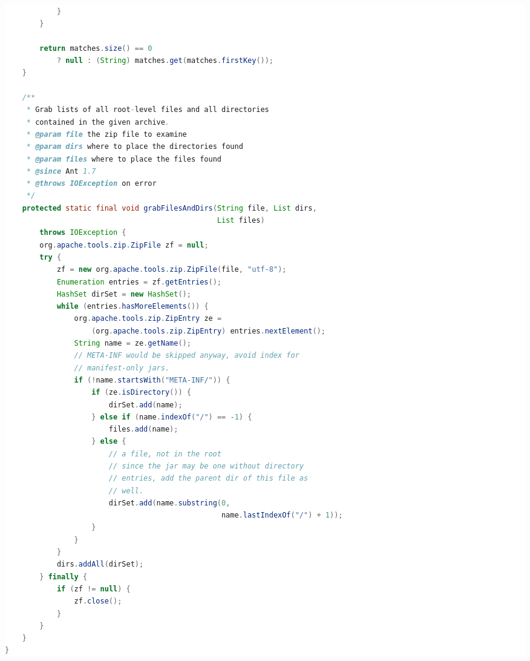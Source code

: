 ```java
            }
        }

        return matches.size() == 0
            ? null : (String) matches.get(matches.firstKey());
    }

    /**
     * Grab lists of all root-level files and all directories
     * contained in the given archive.
     * @param file the zip file to examine
     * @param dirs where to place the directories found
     * @param files where to place the files found
     * @since Ant 1.7
     * @throws IOException on error
     */
    protected static final void grabFilesAndDirs(String file, List dirs,
                                                 List files)
        throws IOException {
        org.apache.tools.zip.ZipFile zf = null;
        try {
            zf = new org.apache.tools.zip.ZipFile(file, "utf-8");
            Enumeration entries = zf.getEntries();
            HashSet dirSet = new HashSet();
            while (entries.hasMoreElements()) {
                org.apache.tools.zip.ZipEntry ze =
                    (org.apache.tools.zip.ZipEntry) entries.nextElement();
                String name = ze.getName();
                // META-INF would be skipped anyway, avoid index for
                // manifest-only jars.
                if (!name.startsWith("META-INF/")) {
                    if (ze.isDirectory()) {
                        dirSet.add(name);
                    } else if (name.indexOf("/") == -1) {
                        files.add(name);
                    } else {
                        // a file, not in the root
                        // since the jar may be one without directory
                        // entries, add the parent dir of this file as
                        // well.
                        dirSet.add(name.substring(0,
                                                  name.lastIndexOf("/") + 1));
                    }
                }
            }
            dirs.addAll(dirSet);
        } finally {
            if (zf != null) {
                zf.close();
            }
        }
    }
}
```
